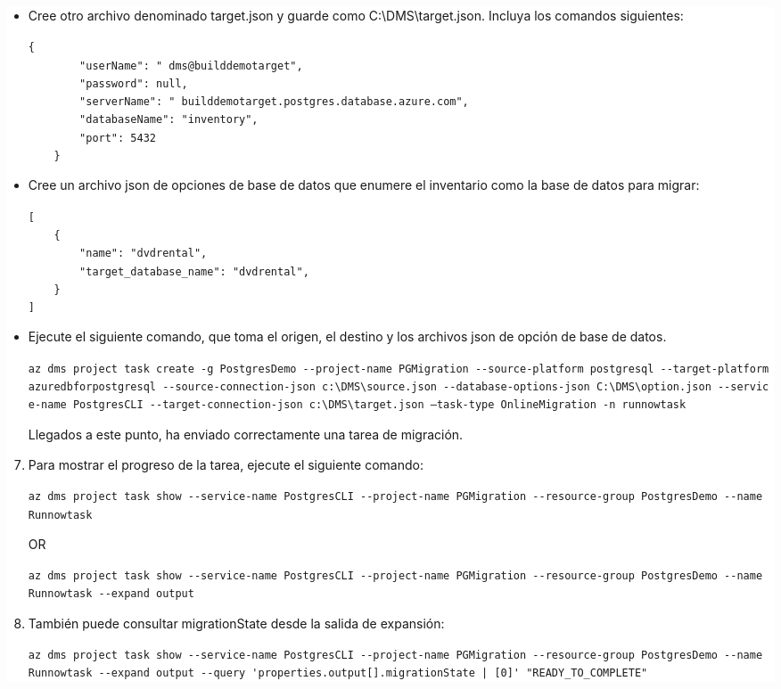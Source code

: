    * Cree otro archivo denominado target.json y guarde como C:\DMS\target.json. Incluya los comandos siguientes:

       ```
       {
               "userName": " dms@builddemotarget",    
               "password": null,           
               "serverName": " builddemotarget.postgres.database.azure.com",
               "databaseName": "inventory", 
               "port": 5432                
           }
       ```

   * Cree un archivo json de opciones de base de datos que enumere el inventario como la base de datos para migrar:

       ``` 
       [
           {
               "name": "dvdrental",
               "target_database_name": "dvdrental",
           }
       ]
       ```

   * Ejecute el siguiente comando, que toma el origen, el destino y los archivos json de opción de base de datos.

       ``` 
       az dms project task create -g PostgresDemo --project-name PGMigration --source-platform postgresql --target-platform azuredbforpostgresql --source-connection-json c:\DMS\source.json --database-options-json C:\DMS\option.json --service-name PostgresCLI --target-connection-json c:\DMS\target.json –task-type OnlineMigration -n runnowtask    
       ```

     Llegados a este punto, ha enviado correctamente una tarea de migración.

7. Para mostrar el progreso de la tarea, ejecute el siguiente comando:

   ```
   az dms project task show --service-name PostgresCLI --project-name PGMigration --resource-group PostgresDemo --name Runnowtask
   ```

   OR

    ```
   az dms project task show --service-name PostgresCLI --project-name PGMigration --resource-group PostgresDemo --name Runnowtask --expand output
    ```

8. También puede consultar migrationState desde la salida de expansión:

    ```
    az dms project task show --service-name PostgresCLI --project-name PGMigration --resource-group PostgresDemo --name Runnowtask --expand output --query 'properties.output[].migrationState | [0]' "READY_TO_COMPLETE"
    ```
